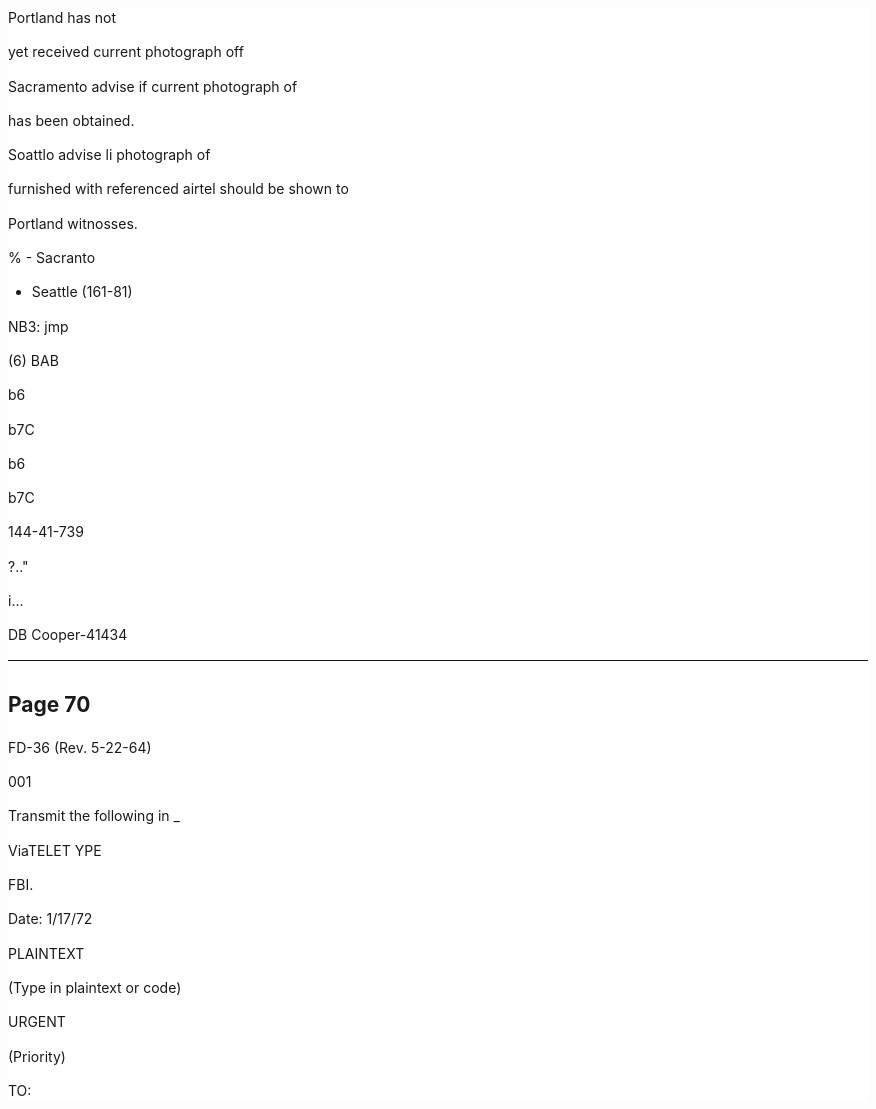 Portland has not

yet received current photograph off

Sacramento advise if current photograph of

has been obtained.

Soattlo advise li photograph of

furnished with referenced airtel should be shown to

Portland witnosses.

% - Sacranto

- Seattle (161-81)

NB3: jmp

(6) BAB

b6

b7C

b6

b7C

144-41-739

?.."

i...

DB Cooper-41434

---

## Page 70

FD-36 (Rev. 5-22-64)

001

Transmit the following in _

ViaTELET YPE

FBI.

Date: 1/17/72

PLAINTEXT

(Type in plaintext or code)

URGENT

(Priority)

TO:
